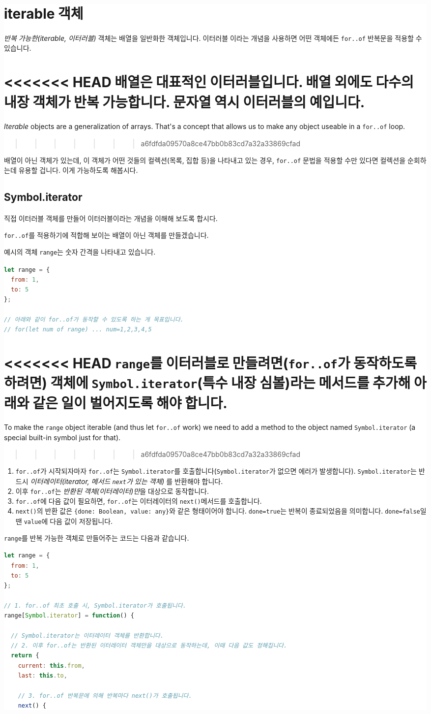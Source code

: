 # iterable 객체

*반복 가능한(iterable, 이터러블)* 객체는 배열을 일반화한 객체입니다. 이터러블 이라는 개념을 사용하면 어떤 객체에든 `for..of` 반복문을 적용할 수 있습니다.

<<<<<<< HEAD
배열은 대표적인 이터러블입니다. 배열 외에도 다수의 내장 객체가 반복 가능합니다. 문자열 역시 이터러블의 예입니다.
=======
*Iterable* objects are a generalization of arrays. That's a concept that allows us to make any object useable in a `for..of` loop.
>>>>>>> a6fdfda09570a8ce47bb0b83cd7a32a33869cfad

배열이 아닌 객체가 있는데, 이 객체가 어떤 것들의 컬렉션(목록, 집합 등)을 나타내고 있는 경우, `for..of` 문법을 적용할 수만 있다면 컬렉션을 순회하는데 유용할 겁니다. 이게 가능하도록 해봅시다.


## Symbol.iterator

직접 이터러블 객체를 만들어 이터러블이라는 개념을 이해해 보도록 합시다. 

`for..of`를 적용하기에 적합해 보이는 배열이 아닌 객체를 만들겠습니다.

예시의 객체 `range`는 숫자 간격을 나타내고 있습니다.

```js
let range = {
  from: 1,
  to: 5
};

// 아래와 같이 for..of가 동작할 수 있도록 하는 게 목표입니다.
// for(let num of range) ... num=1,2,3,4,5
```

<<<<<<< HEAD
`range`를 이터러블로 만들려면(`for..of`가 동작하도록 하려면) 객체에 `Symbol.iterator`(특수 내장 심볼)라는 메서드를 추가해 아래와 같은 일이 벌어지도록 해야 합니다.
=======
To make the `range` object iterable (and thus let `for..of` work) we need to add a method to the object named `Symbol.iterator` (a special built-in symbol just for that).
>>>>>>> a6fdfda09570a8ce47bb0b83cd7a32a33869cfad

1. `for..of`가 시작되자마자 `for..of`는 `Symbol.iterator`를 호출합니다(`Symbol.iterator`가 없으면 에러가 발생합니다). `Symbol.iterator`는 반드시 *이터레이터(iterator, 메서드 `next`가 있는 객체)* 를 반환해야 합니다.
2. 이후 `for..of`는 *반환된 객체(이터레이터)만*을 대상으로 동작합니다.
3. `for..of`에 다음 값이 필요하면, `for..of`는 이터레이터의 `next()`메서드를 호출합니다.
4. `next()`의 반환 값은 `{done: Boolean, value: any}`와 같은 형태이어야 합니다. `done=true`는 반복이 종료되었음을 의미합니다. `done=false`일땐 `value`에 다음 값이 저장됩니다.

`range`를 반복 가능한 객체로 만들어주는 코드는 다음과 같습니다.

```js run
let range = {
  from: 1,
  to: 5
};

// 1. for..of 최초 호출 시, Symbol.iterator가 호출됩니다.
range[Symbol.iterator] = function() {

  // Symbol.iterator는 이터레이터 객체를 반환합니다.
  // 2. 이후 for..of는 반환된 이터레이터 객체만을 대상으로 동작하는데, 이때 다음 값도 정해집니다.
  return {
    current: this.from,
    last: this.to,      

    // 3. for..of 반복문에 의해 반복마다 next()가 호출됩니다.
    next() {
```
